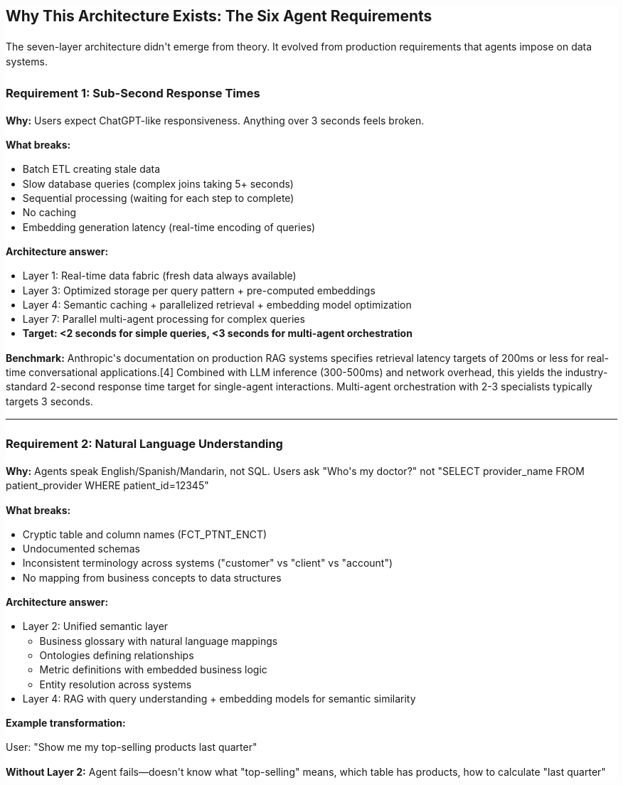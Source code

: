 
## Why This Architecture Exists: The Six Agent Requirements

The seven-layer architecture didn't emerge from theory. It evolved from production requirements that agents impose on data systems.

### Requirement 1: Sub-Second Response Times

**Why:** Users expect ChatGPT-like responsiveness. Anything over 3 seconds feels broken.

**What breaks:** 
- Batch ETL creating stale data
- Slow database queries (complex joins taking 5+ seconds)
- Sequential processing (waiting for each step to complete)
- No caching
- Embedding generation latency (real-time encoding of queries)

**Architecture answer:**
- Layer 1: Real-time data fabric (fresh data always available)
- Layer 3: Optimized storage per query pattern + pre-computed embeddings
- Layer 4: Semantic caching + parallelized retrieval + embedding model optimization
- Layer 7: Parallel multi-agent processing for complex queries
- **Target: <2 seconds for simple queries, <3 seconds for multi-agent orchestration**

**Benchmark:** Anthropic's documentation on production RAG systems specifies retrieval latency targets of 200ms or less for real-time conversational applications.[4] Combined with LLM inference (300-500ms) and network overhead, this yields the industry-standard 2-second response time target for single-agent interactions. Multi-agent orchestration with 2-3 specialists typically targets 3 seconds.

---

### Requirement 2: Natural Language Understanding

**Why:** Agents speak English/Spanish/Mandarin, not SQL. Users ask "Who's my doctor?" not "SELECT provider_name FROM patient_provider WHERE patient_id=12345"

**What breaks:**
- Cryptic table and column names (FCT_PTNT_ENCT)
- Undocumented schemas
- Inconsistent terminology across systems ("customer" vs "client" vs "account")
- No mapping from business concepts to data structures

**Architecture answer:**
- Layer 2: Unified semantic layer
  - Business glossary with natural language mappings
  - Ontologies defining relationships
  - Metric definitions with embedded business logic
  - Entity resolution across systems
- Layer 4: RAG with query understanding + embedding models for semantic similarity

**Example transformation:**

User: "Show me my top-selling products last quarter"

**Without Layer 2:** Agent fails—doesn't know what "top-selling" means, which table has products, how to calculate "last quarter"
